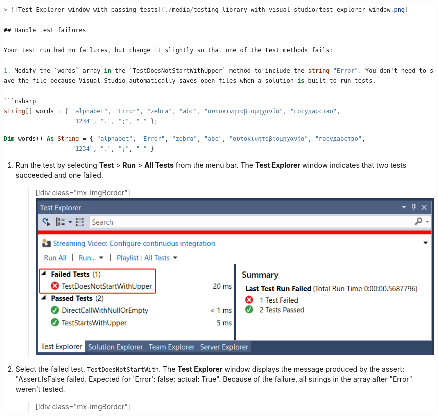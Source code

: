   ```csharp
   > ![Test Explorer window with passing tests](./media/testing-library-with-visual-studio/test-explorer-window.png)

## Handle test failures

Your test run had no failures, but change it slightly so that one of the test methods fails:

1. Modify the `words` array in the `TestDoesNotStartWithUpper` method to include the string "Error". You don't need to save the file because Visual Studio automatically saves open files when a solution is built to run tests.

   ```csharp
   string[] words = { "alphabet", "Error", "zebra", "abc", "αυτοκινητοβιομηχανία", "государство",
                      "1234", ".", ";", " " };
   ```

   ```vb
   Dim words() As String = { "alphabet", "Error", "zebra", "abc", "αυτοκινητοβιομηχανία", "государство",
                      "1234", ".", ";", " " }

   ```

1. Run the test by selecting **Test** > **Run** > **All Tests** from the menu bar. The **Test Explorer** window indicates that two tests succeeded and one failed.

   > [!div class="mx-imgBorder"]
   > ![Test Explorer window with failing tests](./media/testing-library-with-visual-studio/failed-test-window.png)

1. Select the failed test, `TestDoesNotStartWith`. The **Test Explorer** window displays the message produced by the assert: "Assert.IsFalse failed. Expected for 'Error': false; actual: True". Because of the failure, all strings in the array after "Error" weren't tested.

   > [!div class="mx-imgBorder"]